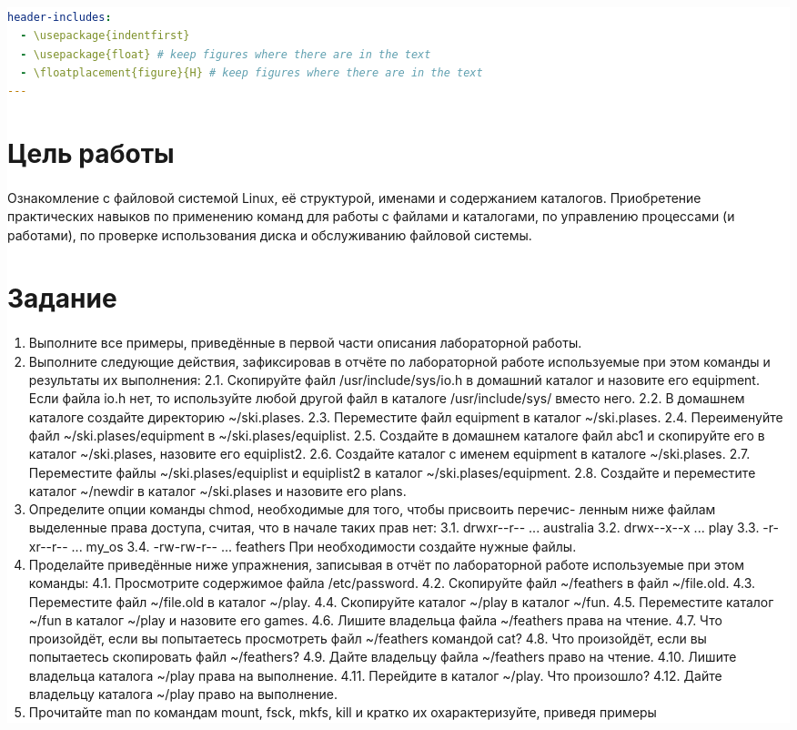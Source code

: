 ```yaml
header-includes:
  - \usepackage{indentfirst}
  - \usepackage{float} # keep figures where there are in the text
  - \floatplacement{figure}{H} # keep figures where there are in the text
---
```


# Цель работы

Ознакомление с файловой системой Linux, её структурой, именами и содержанием каталогов. Приобретение практических навыков по применению команд для работы с 
файлами и каталогами, по управлению процессами (и работами), по проверке использования диска и обслуживанию файловой системы.

# Задание

1. Выполните все примеры, приведённые в первой части описания лабораторной работы.
2. Выполните следующие действия, зафиксировав в отчёте по лабораторной работе
используемые при этом команды и результаты их выполнения:
2.1. Скопируйте файл /usr/include/sys/io.h в домашний каталог и назовите его
equipment. Если файла io.h нет, то используйте любой другой файл в каталоге
/usr/include/sys/ вместо него.
2.2. В домашнем каталоге создайте директорию ~/ski.plases.
2.3. Переместите файл equipment в каталог ~/ski.plases.
2.4. Переименуйте файл ~/ski.plases/equipment в ~/ski.plases/equiplist.
2.5. Создайте в домашнем каталоге файл abc1 и скопируйте его в каталог
~/ski.plases, назовите его equiplist2.
2.6. Создайте каталог с именем equipment в каталоге ~/ski.plases.
2.7. Переместите файлы ~/ski.plases/equiplist и equiplist2 в каталог
~/ski.plases/equipment.
2.8. Создайте и переместите каталог ~/newdir в каталог ~/ski.plases и назовите
его plans.
3. Определите опции команды chmod, необходимые для того, чтобы присвоить перечис-
ленным ниже файлам выделенные права доступа, считая, что в начале таких прав
нет:
3.1. drwxr--r-- ... australia
3.2. drwx--x--x ... play
3.3. -r-xr--r-- ... my_os
3.4. -rw-rw-r-- ... feathers
При необходимости создайте нужные файлы.
4. Проделайте приведённые ниже упражнения, записывая в отчёт по лабораторной
работе используемые при этом команды:
4.1. Просмотрите содержимое файла /etc/password.
4.2. Скопируйте файл ~/feathers в файл ~/file.old.
4.3. Переместите файл ~/file.old в каталог ~/play.
4.4. Скопируйте каталог ~/play в каталог ~/fun.
4.5. Переместите каталог ~/fun в каталог ~/play и назовите его games.
4.6. Лишите владельца файла ~/feathers права на чтение.
4.7. Что произойдёт, если вы попытаетесь просмотреть файл ~/feathers командой
cat?
4.8. Что произойдёт, если вы попытаетесь скопировать файл ~/feathers?
4.9. Дайте владельцу файла ~/feathers право на чтение.
4.10. Лишите владельца каталога ~/play права на выполнение.
4.11. Перейдите в каталог ~/play. Что произошло?
4.12. Дайте владельцу каталога ~/play право на выполнение.
5. Прочитайте man по командам mount, fsck, mkfs, kill и кратко их охарактеризуйте,
приведя примеры
